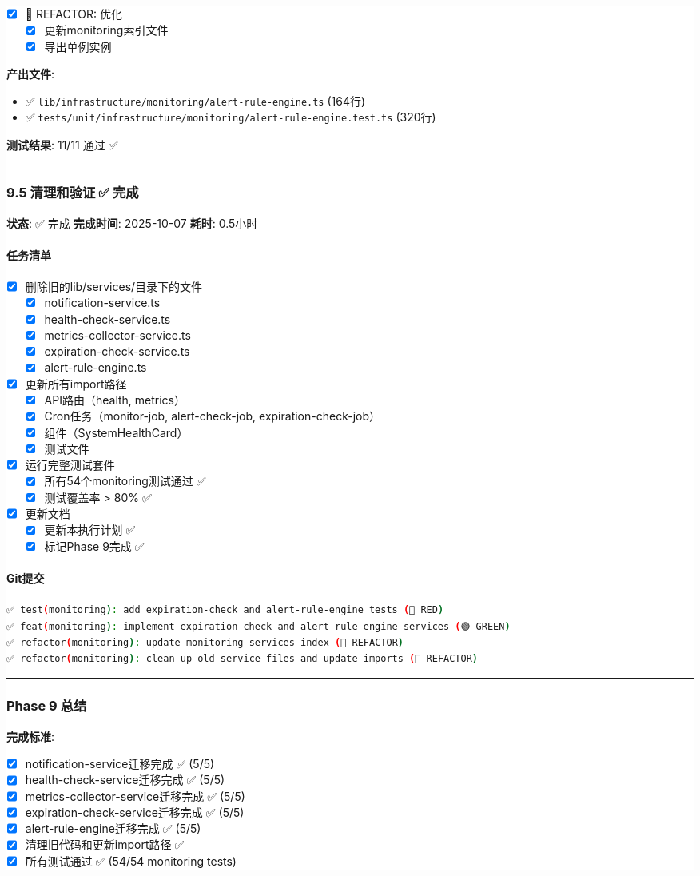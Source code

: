 - [x] 🔵 REFACTOR: 优化
  - [x] 更新monitoring索引文件
  - [x] 导出单例实例

**产出文件**:
- ✅ `lib/infrastructure/monitoring/alert-rule-engine.ts` (164行)
- ✅ `tests/unit/infrastructure/monitoring/alert-rule-engine.test.ts` (320行)

**测试结果**: 11/11 通过 ✅

---

### 9.5 清理和验证 ✅ 完成

**状态**: ✅ 完成
**完成时间**: 2025-10-07
**耗时**: 0.5小时

#### 任务清单

- [x] 删除旧的lib/services/目录下的文件
  - [x] notification-service.ts
  - [x] health-check-service.ts
  - [x] metrics-collector-service.ts
  - [x] expiration-check-service.ts
  - [x] alert-rule-engine.ts

- [x] 更新所有import路径
  - [x] API路由（health, metrics）
  - [x] Cron任务（monitor-job, alert-check-job, expiration-check-job）
  - [x] 组件（SystemHealthCard）
  - [x] 测试文件

- [x] 运行完整测试套件
  - [x] 所有54个monitoring测试通过 ✅
  - [x] 测试覆盖率 > 80% ✅

- [x] 更新文档
  - [x] 更新本执行计划 ✅
  - [x] 标记Phase 9完成 ✅

#### Git提交

```bash
✅ test(monitoring): add expiration-check and alert-rule-engine tests (🔴 RED)
✅ feat(monitoring): implement expiration-check and alert-rule-engine services (🟢 GREEN)
✅ refactor(monitoring): update monitoring services index (🔵 REFACTOR)
✅ refactor(monitoring): clean up old service files and update imports (🔵 REFACTOR)
```

---

### Phase 9 总结

**完成标准**:
- [x] notification-service迁移完成 ✅ (5/5)
- [x] health-check-service迁移完成 ✅ (5/5)
- [x] metrics-collector-service迁移完成 ✅ (5/5)
- [x] expiration-check-service迁移完成 ✅ (5/5)
- [x] alert-rule-engine迁移完成 ✅ (5/5)
- [x] 清理旧代码和更新import路径 ✅
- [x] 所有测试通过 ✅ (54/54 monitoring tests)
